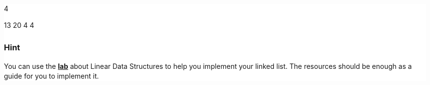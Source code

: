 <td width="435">
<p>4</p>
<p>13 20 4 4</p>
</td>
</tr>
</tbody>
</table>
<h3>Hint</h3>
<p>You can use the <a href="https://softuni.bg/trainings/1308/data-structures-february-2016"><strong>lab</strong></a> about Linear Data Structures to help you implement your linked list. The resources should be enough as a guide for you to implement it.</p>